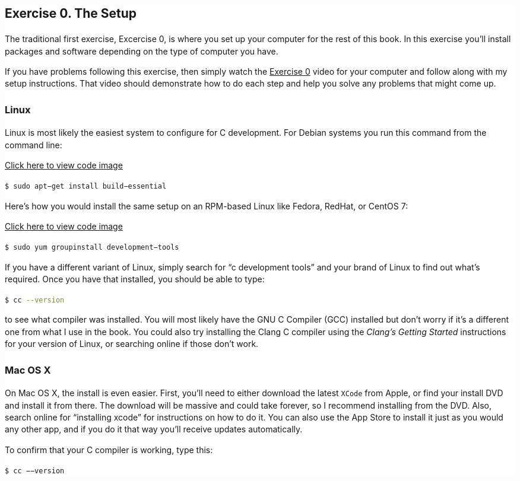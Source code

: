 ## Exercise 0. The Setup

The traditional first exercise, Excercise 0, is where you set up your computer for the rest of this book. In this exercise you’ll install packages and software depending on the type of computer you have.

If you have problems following this exercise, then simply watch the [Exercise 0](https://learning.oreilly.com/library/view/learn-c-the/9780133124385/ch00.html#ch00) video for your computer and follow along with my setup instructions. That video should demonstrate how to do each step and help you solve any problems that might come up.

### Linux

Linux is most likely the easiest system to configure for C development. For Debian systems you run this command from the command line:

[Click here to view code image](https://learning.oreilly.com/library/view/learn-c-the/9780133124385/ch00_images.html#p002pro01a)

```bash
$ sudo apt−get install build−essential
```

Here’s how you would install the same setup on an RPM-based Linux like Fedora, RedHat, or CentOS 7:

[Click here to view code image](https://learning.oreilly.com/library/view/learn-c-the/9780133124385/ch00_images.html#p002pro02a)

```bash
$ sudo yum groupinstall development−tools
```

If you have a different variant of Linux, simply search for “c development tools” and your brand of Linux to find out what’s required. Once you have that installed, you should be able to type:

```bash
$ cc --version
```

to see what compiler was installed. You will most likely have the GNU C Compiler (GCC) installed but don’t worry if it’s a different one from what I use in the book. You could also try installing the Clang C compiler using the *Clang’s Getting Started* instructions for your version of Linux, or searching online if those don’t work.

### Mac OS X

On Mac OS X, the install is even easier. First, you’ll need to either download the latest `XCode` from Apple, or find your install DVD and install it from there. The download will be massive and could take forever, so I recommend installing from the DVD. Also, search online for “installing xcode” for instructions on how to do it. You can also use the App Store to install it just as you would any other app, and if you do it that way you’ll receive updates automatically.

To confirm that your C compiler is working, type this:

```bash
$ cc −−version
```
